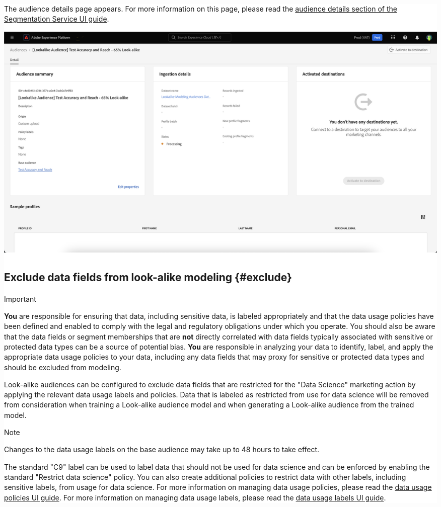The audience details page appears. For more information on this page, please read the [audience details section of the Segmentation Service UI guide](./overview.md#audience-details).

![Details of the Look-alike audience are displayed.](../images/ui/lookalike-audiences/laa-details.png)

## Exclude data fields from look-alike modeling {#exclude}

>[!IMPORTANT] 
>
> **You** are responsible for ensuring that data, including sensitive data, is labeled appropriately and that the data usage policies have been defined and enabled to comply with the legal and regulatory obligations under which you operate. You should also be aware that the data fields or segment memberships that are **not** directly correlated with data fields typically associated with sensitive or protected data types can be a source of potential bias. **You** are responsible in analyzing your data to identify, label, and apply the appropriate data usage policies to your data, including any data fields that may proxy for sensitive or protected data types and should be excluded from modeling.

Look-alike audiences can be configured to exclude data fields that are restricted for the "Data Science" marketing action by applying the relevant data usage labels and policies. Data that is labeled as restricted from use for data science will be removed from consideration when training a Look-alike audience model and when generating a Look-alike audience from the trained model. 

>[!NOTE]
>
>Changes to the data usage labels on the base audience may take up to 48 hours to take effect.

The standard "C9" label can be used to label data that should not be used for data science and can be enforced by enabling the standard "Restrict data science" policy. You can also create additional policies to restrict data with other labels, including sensitive labels, from usage for data science. For more information on managing data usage policies, please read the [data usage policies UI guide](../../data-governance/policies/user-guide.md). For more information on managing data usage labels, please read the [data usage labels UI guide](../../data-governance/labels/user-guide.md).
